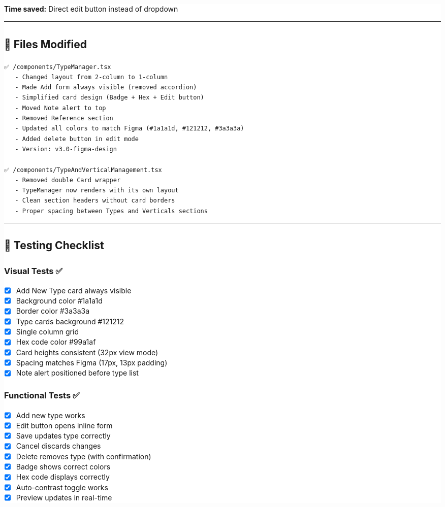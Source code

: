 
**Time saved:** Direct edit button instead of dropdown

---

## 📁 **Files Modified**

```
✅ /components/TypeManager.tsx
   - Changed layout from 2-column to 1-column
   - Made Add form always visible (removed accordion)
   - Simplified card design (Badge + Hex + Edit button)
   - Moved Note alert to top
   - Removed Reference section
   - Updated all colors to match Figma (#1a1a1d, #121212, #3a3a3a)
   - Added delete button in edit mode
   - Version: v3.0-figma-design

✅ /components/TypeAndVerticalManagement.tsx
   - Removed double Card wrapper
   - TypeManager now renders with its own layout
   - Clean section headers without card borders
   - Proper spacing between Types and Verticals sections
```

---

## 🧪 **Testing Checklist**

### **Visual Tests** ✅
- [x] Add New Type card always visible
- [x] Background color #1a1a1d
- [x] Border color #3a3a3a
- [x] Type cards background #121212
- [x] Single column grid
- [x] Hex code color #99a1af
- [x] Card heights consistent (32px view mode)
- [x] Spacing matches Figma (17px, 13px padding)
- [x] Note alert positioned before type list

### **Functional Tests** ✅
- [x] Add new type works
- [x] Edit button opens inline form
- [x] Save updates type correctly
- [x] Cancel discards changes
- [x] Delete removes type (with confirmation)
- [x] Badge shows correct colors
- [x] Hex code displays correctly
- [x] Auto-contrast toggle works
- [x] Preview updates in real-time
